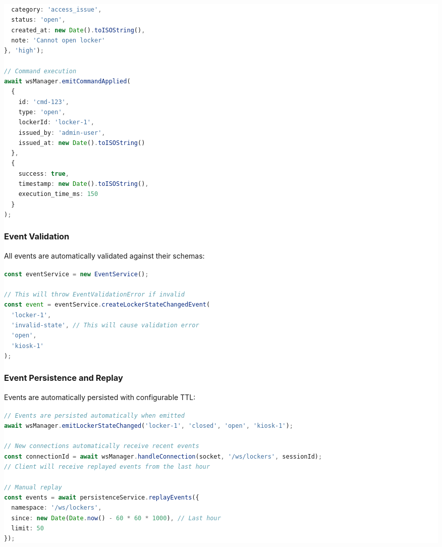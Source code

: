 ```typescript
  category: 'access_issue',
  status: 'open',
  created_at: new Date().toISOString(),
  note: 'Cannot open locker'
}, 'high');

// Command execution
await wsManager.emitCommandApplied(
  {
    id: 'cmd-123',
    type: 'open',
    lockerId: 'locker-1',
    issued_by: 'admin-user',
    issued_at: new Date().toISOString()
  },
  {
    success: true,
    timestamp: new Date().toISOString(),
    execution_time_ms: 150
  }
);
```

### Event Validation

All events are automatically validated against their schemas:

```typescript
const eventService = new EventService();

// This will throw EventValidationError if invalid
const event = eventService.createLockerStateChangedEvent(
  'locker-1',
  'invalid-state', // This will cause validation error
  'open',
  'kiosk-1'
);
```

### Event Persistence and Replay

Events are automatically persisted with configurable TTL:

```typescript
// Events are persisted automatically when emitted
await wsManager.emitLockerStateChanged('locker-1', 'closed', 'open', 'kiosk-1');

// New connections automatically receive recent events
const connectionId = await wsManager.handleConnection(socket, '/ws/lockers', sessionId);
// Client will receive replayed events from the last hour

// Manual replay
const events = await persistenceService.replayEvents({
  namespace: '/ws/lockers',
  since: new Date(Date.now() - 60 * 60 * 1000), // Last hour
  limit: 50
});
```

